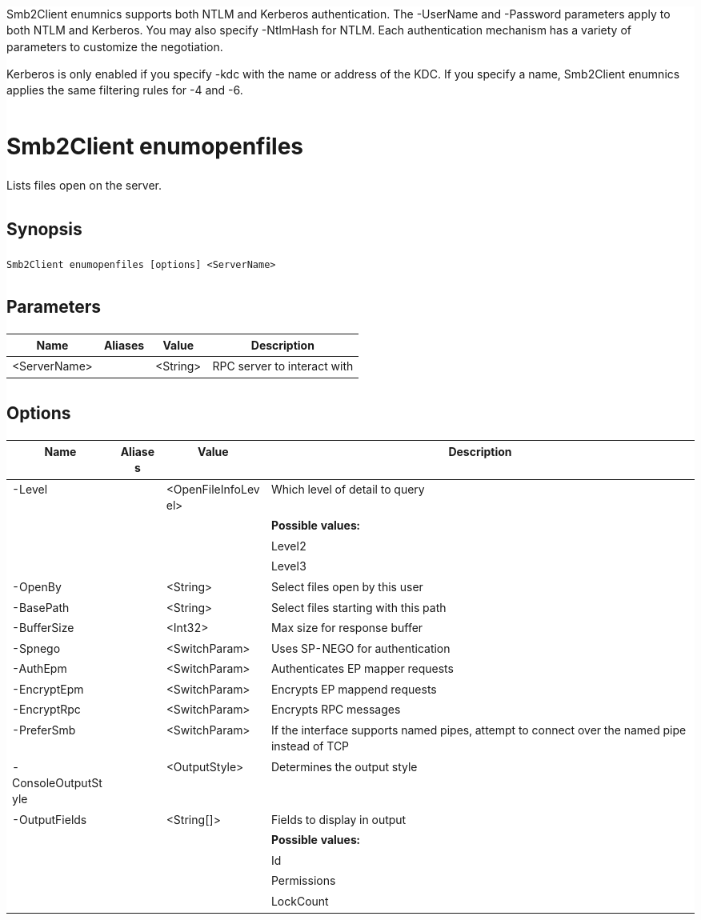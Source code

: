   Smb2Client enumnics supports both NTLM and Kerberos authentication.  The
  -UserName and -Password parameters apply to both NTLM and Kerberos.  You may
  also specify -NtlmHash for NTLM.  Each authentication mechanism has a variety
  of parameters to customize the negotiation.
  
  Kerberos is only enabled if you specify -kdc with the name or address of the
  KDC.  If you specify a name, Smb2Client enumnics applies the same filtering
  rules for -4 and -6.
  
# Smb2Client enumopenfiles
  Lists files open on the server.

## Synopsis
```
Smb2Client enumopenfiles [options] <ServerName>
```

## Parameters

|Name|Aliases|Value|Description|
|-|-|-|-|
|&lt;ServerName&gt;||&lt;String&gt;|RPC server to interact with|


## Options


|Name|Aliases|Value|Description|
|-|-|-|-|
|    -Level||&lt;OpenFileInfoLevel&gt;|Which level of detail to query|
||||**Possible values:**|
||||  Level2|
||||  Level3|
|    -OpenBy||&lt;String&gt;|Select files open by this user|
|    -BasePath||&lt;String&gt;|Select files starting with this path|
|    -BufferSize||&lt;Int32&gt;|Max size for response buffer|
|    -Spnego||&lt;SwitchParam&gt;|Uses SP-NEGO for authentication|
|    -AuthEpm||&lt;SwitchParam&gt;|Authenticates EP mapper requests|
|    -EncryptEpm||&lt;SwitchParam&gt;|Encrypts EP mappend requests|
|    -EncryptRpc||&lt;SwitchParam&gt;|Encrypts RPC messages|
|    -PreferSmb||&lt;SwitchParam&gt;|If the interface supports named pipes, attempt to connect over the named pipe instead of TCP|
|    -ConsoleOutputStyle||&lt;OutputStyle&gt;|Determines the output style|
|    -OutputFields||&lt;String[]&gt;|Fields to display in output|
||||**Possible values:**|
||||  Id|
||||  Permissions|
||||  LockCount|